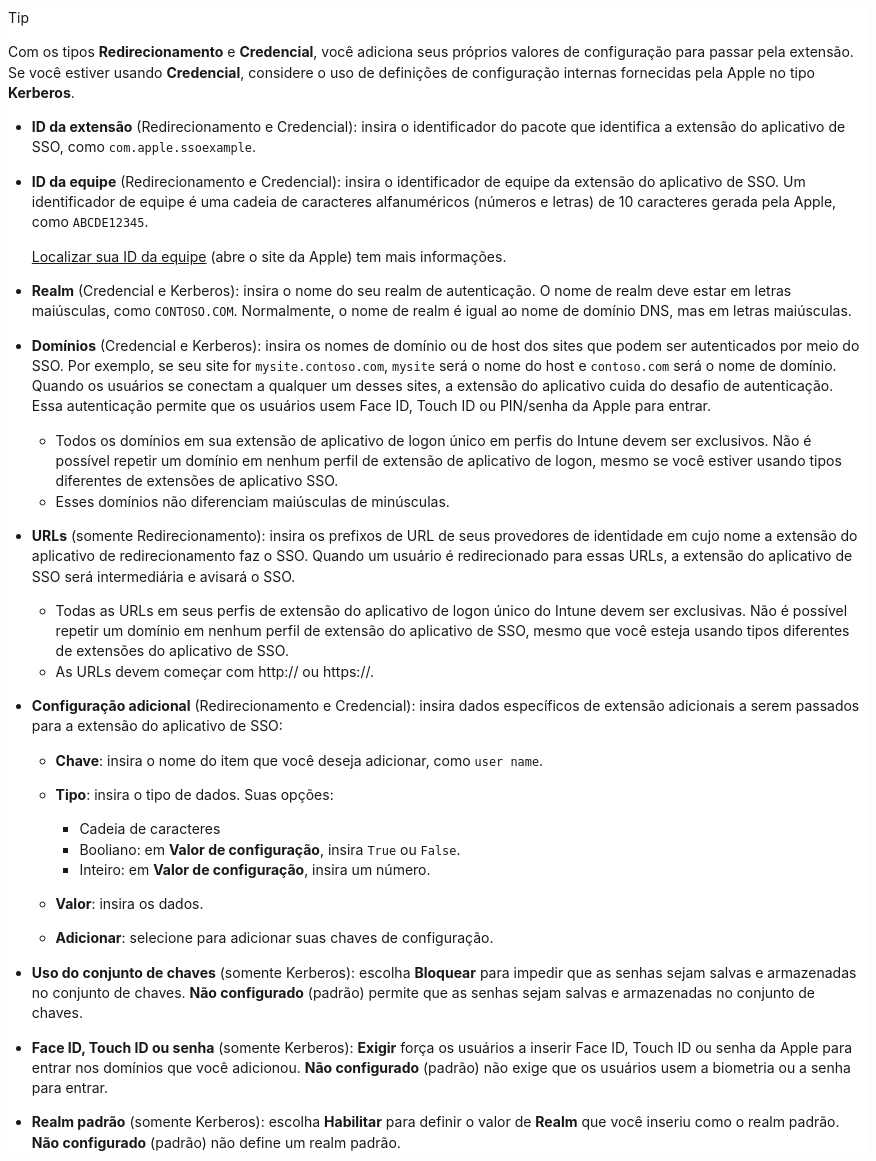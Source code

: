   > [!TIP]
  > Com os tipos **Redirecionamento** e **Credencial**, você adiciona seus próprios valores de configuração para passar pela extensão. Se você estiver usando **Credencial**, considere o uso de definições de configuração internas fornecidas pela Apple no tipo **Kerberos**.

- **ID da extensão** (Redirecionamento e Credencial): insira o identificador do pacote que identifica a extensão do aplicativo de SSO, como `com.apple.ssoexample`.
- **ID da equipe** (Redirecionamento e Credencial): insira o identificador de equipe da extensão do aplicativo de SSO. Um identificador de equipe é uma cadeia de caracteres alfanuméricos (números e letras) de 10 caracteres gerada pela Apple, como `ABCDE12345`. 

  [Localizar sua ID da equipe](https://help.apple.com/developer-account/#/dev55c3c710c) (abre o site da Apple) tem mais informações.

- **Realm** (Credencial e Kerberos): insira o nome do seu realm de autenticação. O nome de realm deve estar em letras maiúsculas, como `CONTOSO.COM`. Normalmente, o nome de realm é igual ao nome de domínio DNS, mas em letras maiúsculas.

- **Domínios** (Credencial e Kerberos): insira os nomes de domínio ou de host dos sites que podem ser autenticados por meio do SSO. Por exemplo, se seu site for `mysite.contoso.com`, `mysite` será o nome do host e `contoso.com` será o nome de domínio. Quando os usuários se conectam a qualquer um desses sites, a extensão do aplicativo cuida do desafio de autenticação. Essa autenticação permite que os usuários usem Face ID, Touch ID ou PIN/senha da Apple para entrar.

  - Todos os domínios em sua extensão de aplicativo de logon único em perfis do Intune devem ser exclusivos. Não é possível repetir um domínio em nenhum perfil de extensão de aplicativo de logon, mesmo se você estiver usando tipos diferentes de extensões de aplicativo SSO.
  - Esses domínios não diferenciam maiúsculas de minúsculas.

- **URLs** (somente Redirecionamento): insira os prefixos de URL de seus provedores de identidade em cujo nome a extensão do aplicativo de redirecionamento faz o SSO. Quando um usuário é redirecionado para essas URLs, a extensão do aplicativo de SSO será intermediária e avisará o SSO.

  - Todas as URLs em seus perfis de extensão do aplicativo de logon único do Intune devem ser exclusivas. Não é possível repetir um domínio em nenhum perfil de extensão do aplicativo de SSO, mesmo que você esteja usando tipos diferentes de extensões do aplicativo de SSO.
  - As URLs devem começar com http:// ou https://.

- **Configuração adicional** (Redirecionamento e Credencial): insira dados específicos de extensão adicionais a serem passados para a extensão do aplicativo de SSO:
  - **Chave**: insira o nome do item que você deseja adicionar, como `user name`.
  - **Tipo**: insira o tipo de dados. Suas opções:

    - Cadeia de caracteres
    - Booliano: em **Valor de configuração**, insira `True` ou `False`.
    - Inteiro: em **Valor de configuração**, insira um número.
    
  - **Valor**: insira os dados.
  
  - **Adicionar**: selecione para adicionar suas chaves de configuração.

- **Uso do conjunto de chaves** (somente Kerberos): escolha **Bloquear** para impedir que as senhas sejam salvas e armazenadas no conjunto de chaves. **Não configurado** (padrão) permite que as senhas sejam salvas e armazenadas no conjunto de chaves.  
- **Face ID, Touch ID ou senha** (somente Kerberos): **Exigir** força os usuários a inserir Face ID, Touch ID ou senha da Apple para entrar nos domínios que você adicionou. **Não configurado** (padrão) não exige que os usuários usem a biometria ou a senha para entrar.
- **Realm padrão** (somente Kerberos): escolha **Habilitar** para definir o valor de **Realm** que você inseriu como o realm padrão. **Não configurado** (padrão) não define um realm padrão.

